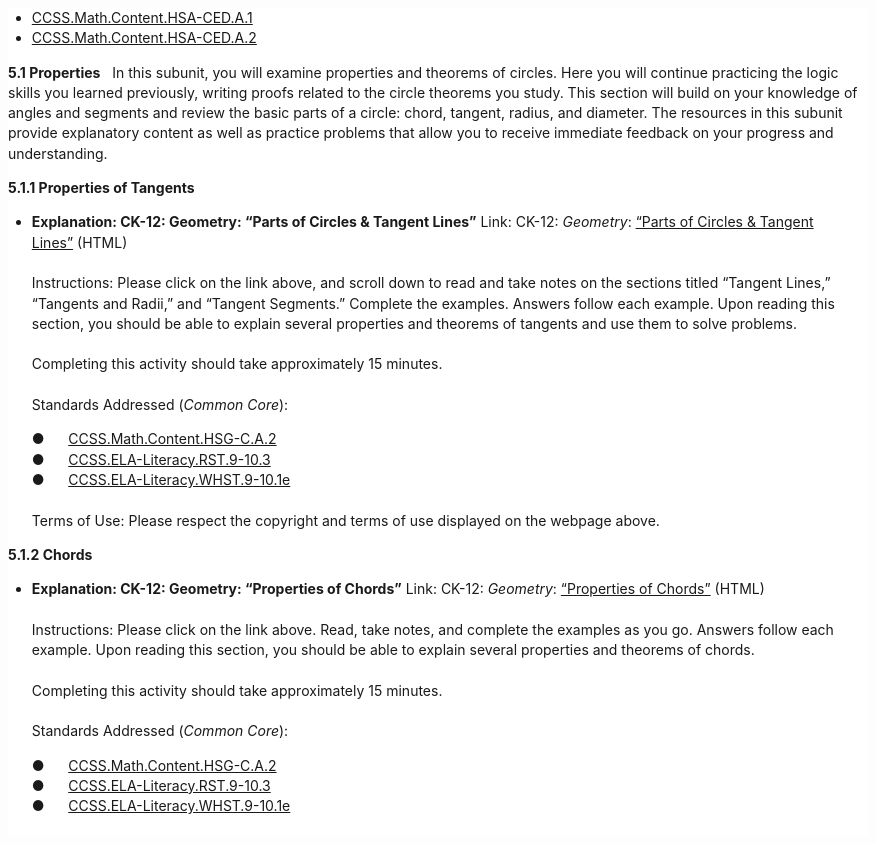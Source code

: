 -   [CCSS.Math.Content.HSA-CED.A.1](http://www.corestandards.org/Math/Content/HSA/CED/A/1)
-   [CCSS.Math.Content.HSA-CED.A.2](http://www.corestandards.org/Math/Content/HSA/CED/A/2)

**5.1 Properties** <span id="5.1"></span> 
In this subunit, you will examine properties and theorems of circles.
Here you will continue practicing the logic skills you learned
previously, writing proofs related to the circle theorems you study.
This section will build on your knowledge of angles and segments and
review the basic parts of a circle: chord, tangent, radius, and
diameter. The resources in this subunit provide explanatory content as
well as practice problems that allow you to receive immediate feedback
on your progress and understanding.

**5.1.1 Properties of Tangents** <span id="5.1.1"></span> 
-   **Explanation: CK-12: Geometry: “Parts of Circles & Tangent Lines”**
    Link: CK-12: *Geometry*: [“Parts of Circles & Tangent
    Lines”](http://www.ck12.org/book/CK-12-Geometry-Second-Edition/section/9.1/) (HTML)  
        
     Instructions: Please click on the link above, and scroll down to
    read and take notes on the sections titled “Tangent Lines,”
    “Tangents and Radii,” and “Tangent Segments.” Complete the examples.
    Answers follow each example. Upon reading this section, you should
    be able to explain several properties and theorems of tangents and
    use them to solve problems.  
        
     Completing this activity should take approximately 15 minutes.  
        
     Standards Addressed (*Common Core*):  
      
     ●    
     [CCSS.Math.Content.HSG-C.A.2](http://www.corestandards.org/Math/Content/HSG/C/A/2)  
     ●    
     [CCSS.ELA-Literacy.RST.9-10.3](http://www.corestandards.org/ELA-Literacy/RST/9-10/3)  
     ●    
     [CCSS.ELA-Literacy.WHST.9-10.1e](http://www.corestandards.org/ELA-Literacy/WHST/9-10/1/e)  
        
     Terms of Use: Please respect the copyright and terms of use
    displayed on the webpage above.

**5.1.2 Chords** <span id="5.1.2"></span> 
-   **Explanation: CK-12: Geometry: “Properties of Chords”**
    Link: CK-12: *Geometry*: [“Properties of
    Chords”](http://www.ck12.org/book/CK-12-Geometry-Second-Edition/section/9.3/) (HTML)  
        
     Instructions: Please click on the link above. Read, take notes, and
    complete the examples as you go. Answers follow each example. Upon
    reading this section, you should be able to explain several
    properties and theorems of chords.  
        
     Completing this activity should take approximately 15 minutes.  
        
     Standards Addressed (*Common Core*):  
      
     ●    
     [CCSS.Math.Content.HSG-C.A.2](http://www.corestandards.org/Math/Content/HSG/C/A/2)  
     ●    
     [CCSS.ELA-Literacy.RST.9-10.3](http://www.corestandards.org/ELA-Literacy/RST/9-10/3)  
     ●    
     [CCSS.ELA-Literacy.WHST.9-10.1e](http://www.corestandards.org/ELA-Literacy/WHST/9-10/1/e)  
        